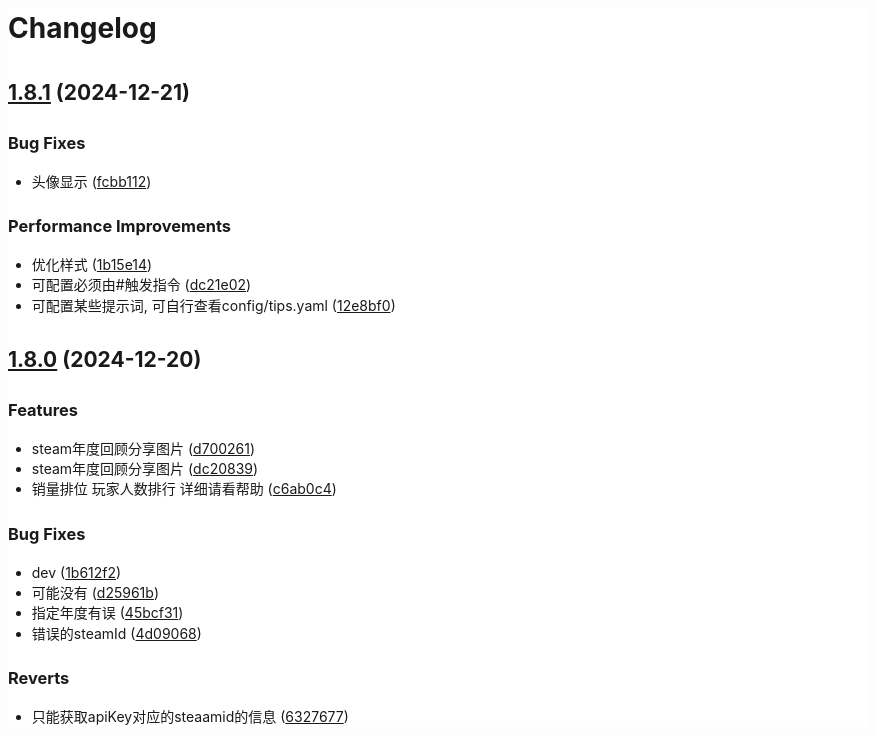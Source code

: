# Changelog

## [1.8.1](https://github.com/XasYer/steam-plugin/compare/v1.8.0...v1.8.1) (2024-12-21)


### Bug Fixes

* 头像显示 ([fcbb112](https://github.com/XasYer/steam-plugin/commit/fcbb11223e1e9b9a444efb6a5c749321f56c8bfb))


### Performance Improvements

* 优化样式 ([1b15e14](https://github.com/XasYer/steam-plugin/commit/1b15e14976637ac9e2195afdcd84784577ac1d0c))
* 可配置必须由#触发指令 ([dc21e02](https://github.com/XasYer/steam-plugin/commit/dc21e02146fd77bc18d2c94794cf382c568b9056))
* 可配置某些提示词, 可自行查看config/tips.yaml ([12e8bf0](https://github.com/XasYer/steam-plugin/commit/12e8bf0b6691d25d1a29fde4277db7beece6e562))

## [1.8.0](https://github.com/XasYer/steam-plugin/compare/v1.7.4...v1.8.0) (2024-12-20)


### Features

* steam年度回顾分享图片 ([d700261](https://github.com/XasYer/steam-plugin/commit/d70026141b72b218d658f508774b57c94883696f))
* steam年度回顾分享图片 ([dc20839](https://github.com/XasYer/steam-plugin/commit/dc2083951301271b0627a2f17ed9090daf089feb))
* 销量排位 玩家人数排行 详细请看帮助 ([c6ab0c4](https://github.com/XasYer/steam-plugin/commit/c6ab0c482932fdbbc36e5b0f787e5bb479feebe5))


### Bug Fixes

* dev ([1b612f2](https://github.com/XasYer/steam-plugin/commit/1b612f29c82e957131304f7da74194433c5256a2))
* 可能没有 ([d25961b](https://github.com/XasYer/steam-plugin/commit/d25961bd978d12aba837ae4423e084fa50a874af))
* 指定年度有误 ([45bcf31](https://github.com/XasYer/steam-plugin/commit/45bcf31cd1af96b7ddf4182708f3fb36a3b40165))
* 错误的steamId ([4d09068](https://github.com/XasYer/steam-plugin/commit/4d09068c575a8eb9e2991b63e2582deb8fa6d1cf))


### Reverts

* 只能获取apiKey对应的steaamid的信息 ([6327677](https://github.com/XasYer/steam-plugin/commit/63276779d0a909dd332a9bee66be98e4988b311b))
